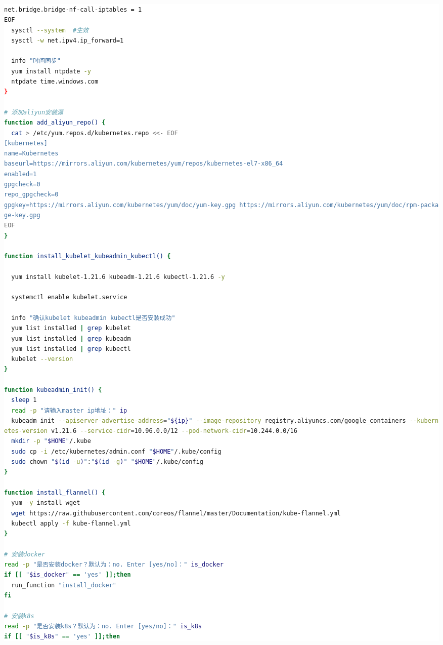 ```bash
net.bridge.bridge-nf-call-iptables = 1
EOF
  sysctl --system  #生效
  sysctl -w net.ipv4.ip_forward=1

  info "时间同步"
  yum install ntpdate -y
  ntpdate time.windows.com
}

# 添加aliyun安装源
function add_aliyun_repo() {
  cat > /etc/yum.repos.d/kubernetes.repo <<- EOF
[kubernetes]
name=Kubernetes
baseurl=https://mirrors.aliyun.com/kubernetes/yum/repos/kubernetes-el7-x86_64
enabled=1
gpgcheck=0
repo_gpgcheck=0
gpgkey=https://mirrors.aliyun.com/kubernetes/yum/doc/yum-key.gpg https://mirrors.aliyun.com/kubernetes/yum/doc/rpm-package-key.gpg
EOF
}

function install_kubelet_kubeadmin_kubectl() {
  
  yum install kubelet-1.21.6 kubeadm-1.21.6 kubectl-1.21.6 -y

  systemctl enable kubelet.service

  info "确认kubelet kubeadmin kubectl是否安装成功"
  yum list installed | grep kubelet
  yum list installed | grep kubeadm
  yum list installed | grep kubectl
  kubelet --version
}

function kubeadmin_init() {
  sleep 1
  read -p "请输入master ip地址：" ip
  kubeadm init --apiserver-advertise-address="${ip}" --image-repository registry.aliyuncs.com/google_containers --kubernetes-version v1.21.6 --service-cidr=10.96.0.0/12 --pod-network-cidr=10.244.0.0/16
  mkdir -p "$HOME"/.kube
  sudo cp -i /etc/kubernetes/admin.conf "$HOME"/.kube/config
  sudo chown "$(id -u)":"$(id -g)" "$HOME"/.kube/config
}

function install_flannel() {
  yum -y install wget
  wget https://raw.githubusercontent.com/coreos/flannel/master/Documentation/kube-flannel.yml
  kubectl apply -f kube-flannel.yml
}

# 安装docker
read -p "是否安装docker？默认为：no. Enter [yes/no]：" is_docker
if [[ "$is_docker" == 'yes' ]];then
  run_function "install_docker"
fi

# 安装k8s
read -p "是否安装k8s？默认为：no. Enter [yes/no]：" is_k8s
if [[ "$is_k8s" == 'yes' ]];then
```